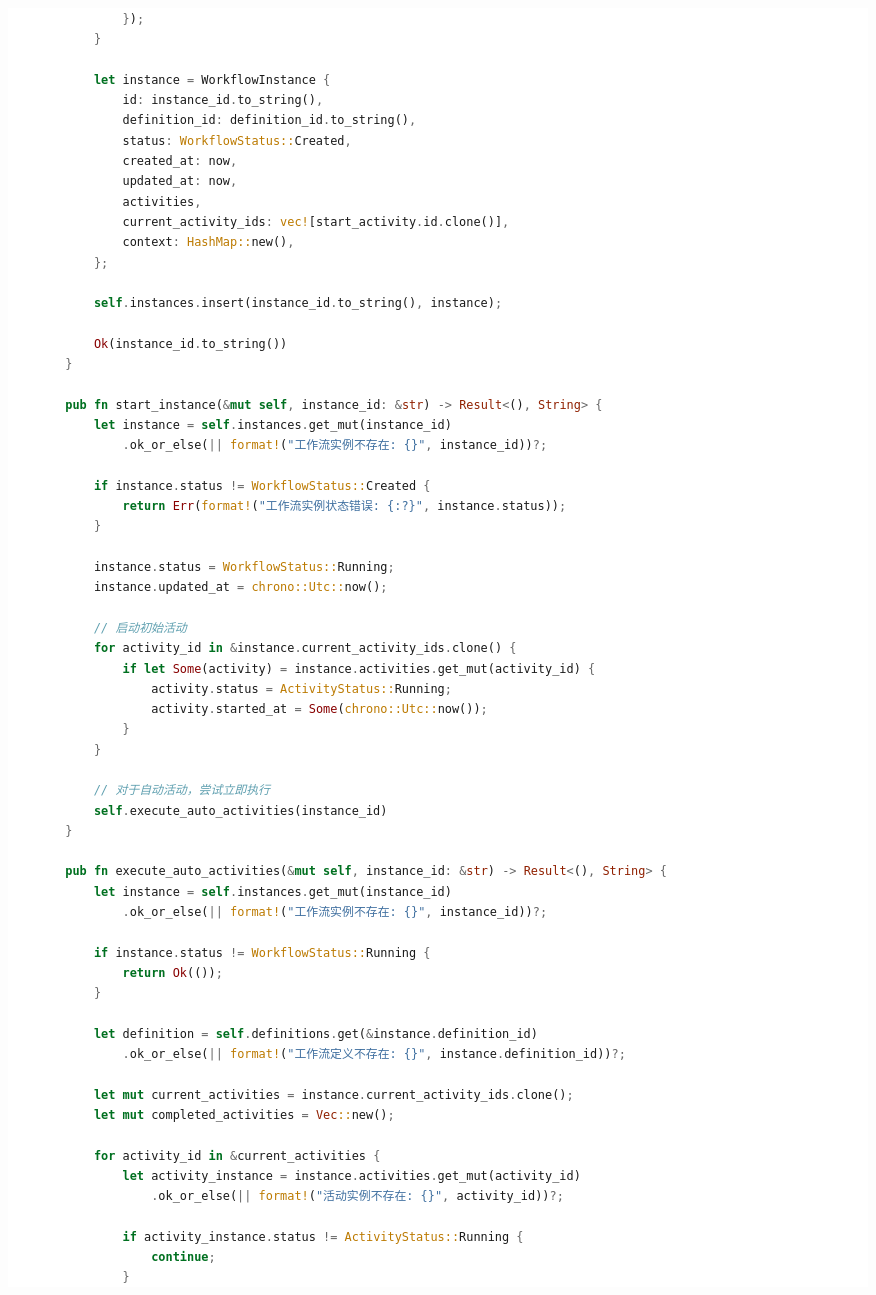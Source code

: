 ```rust
                });
            }
            
            let instance = WorkflowInstance {
                id: instance_id.to_string(),
                definition_id: definition_id.to_string(),
                status: WorkflowStatus::Created,
                created_at: now,
                updated_at: now,
                activities,
                current_activity_ids: vec![start_activity.id.clone()],
                context: HashMap::new(),
            };
            
            self.instances.insert(instance_id.to_string(), instance);
            
            Ok(instance_id.to_string())
        }
        
        pub fn start_instance(&mut self, instance_id: &str) -> Result<(), String> {
            let instance = self.instances.get_mut(instance_id)
                .ok_or_else(|| format!("工作流实例不存在: {}", instance_id))?;
            
            if instance.status != WorkflowStatus::Created {
                return Err(format!("工作流实例状态错误: {:?}", instance.status));
            }
            
            instance.status = WorkflowStatus::Running;
            instance.updated_at = chrono::Utc::now();
            
            // 启动初始活动
            for activity_id in &instance.current_activity_ids.clone() {
                if let Some(activity) = instance.activities.get_mut(activity_id) {
                    activity.status = ActivityStatus::Running;
                    activity.started_at = Some(chrono::Utc::now());
                }
            }
            
            // 对于自动活动，尝试立即执行
            self.execute_auto_activities(instance_id)
        }
        
        pub fn execute_auto_activities(&mut self, instance_id: &str) -> Result<(), String> {
            let instance = self.instances.get_mut(instance_id)
                .ok_or_else(|| format!("工作流实例不存在: {}", instance_id))?;
            
            if instance.status != WorkflowStatus::Running {
                return Ok(());
            }
            
            let definition = self.definitions.get(&instance.definition_id)
                .ok_or_else(|| format!("工作流定义不存在: {}", instance.definition_id))?;
            
            let mut current_activities = instance.current_activity_ids.clone();
            let mut completed_activities = Vec::new();
            
            for activity_id in &current_activities {
                let activity_instance = instance.activities.get_mut(activity_id)
                    .ok_or_else(|| format!("活动实例不存在: {}", activity_id))?;
                
                if activity_instance.status != ActivityStatus::Running {
                    continue;
                }
```